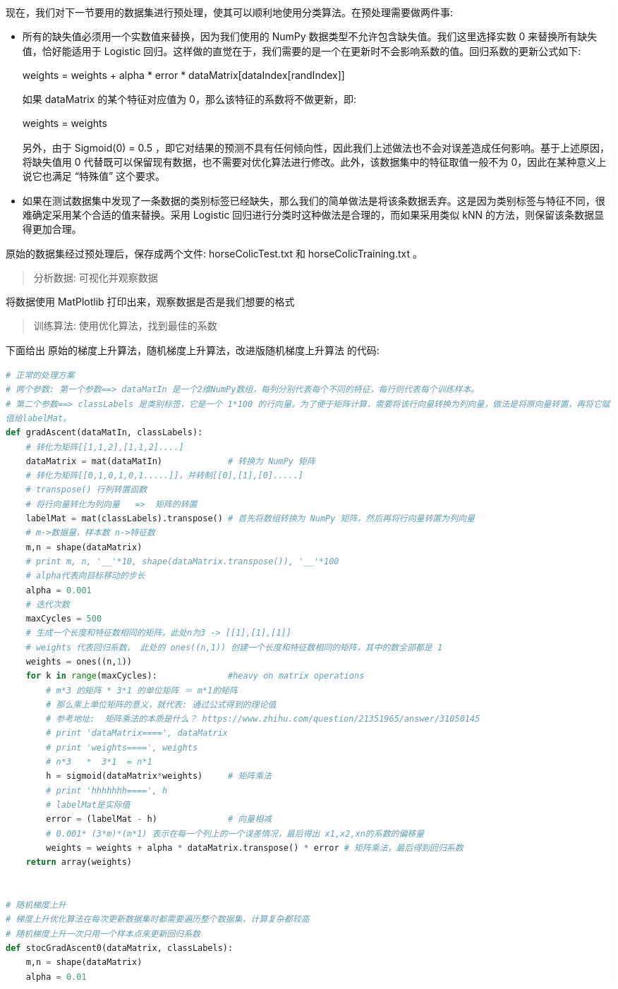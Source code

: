 现在，我们对下一节要用的数据集进行预处理，使其可以顺利地使用分类算法。在预处理需要做两件事: 
* 所有的缺失值必须用一个实数值来替换，因为我们使用的 NumPy 数据类型不允许包含缺失值。我们这里选择实数 0 来替换所有缺失值，恰好能适用于 Logistic 回归。这样做的直觉在于，我们需要的是一个在更新时不会影响系数的值。回归系数的更新公式如下:

    weights = weights + alpha * error * dataMatrix[dataIndex[randIndex]]

    如果 dataMatrix 的某个特征对应值为 0，那么该特征的系数将不做更新，即:

    weights = weights

    另外，由于 Sigmoid(0) = 0.5 ，即它对结果的预测不具有任何倾向性，因此我们上述做法也不会对误差造成任何影响。基于上述原因，将缺失值用 0 代替既可以保留现有数据，也不需要对优化算法进行修改。此外，该数据集中的特征取值一般不为 0，因此在某种意义上说它也满足 “特殊值” 这个要求。

* 如果在测试数据集中发现了一条数据的类别标签已经缺失，那么我们的简单做法是将该条数据丢弃。这是因为类别标签与特征不同，很难确定采用某个合适的值来替换。采用 Logistic 回归进行分类时这种做法是合理的，而如果采用类似 kNN 的方法，则保留该条数据显得更加合理。

原始的数据集经过预处理后，保存成两个文件: horseColicTest.txt 和 horseColicTraining.txt 。 

> 分析数据: 可视化并观察数据

将数据使用 MatPlotlib 打印出来，观察数据是否是我们想要的格式

> 训练算法: 使用优化算法，找到最佳的系数

下面给出 原始的梯度上升算法，随机梯度上升算法，改进版随机梯度上升算法 的代码: 

```python
# 正常的处理方案
# 两个参数: 第一个参数==> dataMatIn 是一个2维NumPy数组，每列分别代表每个不同的特征，每行则代表每个训练样本。
# 第二个参数==> classLabels 是类别标签，它是一个 1*100 的行向量。为了便于矩阵计算，需要将该行向量转换为列向量，做法是将原向量转置，再将它赋值给labelMat。
def gradAscent(dataMatIn, classLabels):
    # 转化为矩阵[[1,1,2],[1,1,2]....]
    dataMatrix = mat(dataMatIn)             # 转换为 NumPy 矩阵
    # 转化为矩阵[[0,1,0,1,0,1.....]]，并转制[[0],[1],[0].....]
    # transpose() 行列转置函数
    # 将行向量转化为列向量   =>  矩阵的转置
    labelMat = mat(classLabels).transpose() # 首先将数组转换为 NumPy 矩阵，然后再将行向量转置为列向量
    # m->数据量，样本数 n->特征数
    m,n = shape(dataMatrix)
    # print m, n, '__'*10, shape(dataMatrix.transpose()), '__'*100
    # alpha代表向目标移动的步长
    alpha = 0.001
    # 迭代次数
    maxCycles = 500
    # 生成一个长度和特征数相同的矩阵，此处n为3 -> [[1],[1],[1]]
    # weights 代表回归系数， 此处的 ones((n,1)) 创建一个长度和特征数相同的矩阵，其中的数全部都是 1
    weights = ones((n,1))
    for k in range(maxCycles):              #heavy on matrix operations
        # m*3 的矩阵 * 3*1 的单位矩阵 ＝ m*1的矩阵
        # 那么乘上单位矩阵的意义，就代表: 通过公式得到的理论值
        # 参考地址:  矩阵乘法的本质是什么？ https://www.zhihu.com/question/21351965/answer/31050145
        # print 'dataMatrix====', dataMatrix 
        # print 'weights====', weights
        # n*3   *  3*1  = n*1
        h = sigmoid(dataMatrix*weights)     # 矩阵乘法
        # print 'hhhhhhh====', h
        # labelMat是实际值
        error = (labelMat - h)              # 向量相减
        # 0.001* (3*m)*(m*1) 表示在每一个列上的一个误差情况，最后得出 x1,x2,xn的系数的偏移量
        weights = weights + alpha * dataMatrix.transpose() * error # 矩阵乘法，最后得到回归系数
    return array(weights)


# 随机梯度上升
# 梯度上升优化算法在每次更新数据集时都需要遍历整个数据集，计算复杂都较高
# 随机梯度上升一次只用一个样本点来更新回归系数
def stocGradAscent0(dataMatrix, classLabels):
    m,n = shape(dataMatrix)
    alpha = 0.01
```